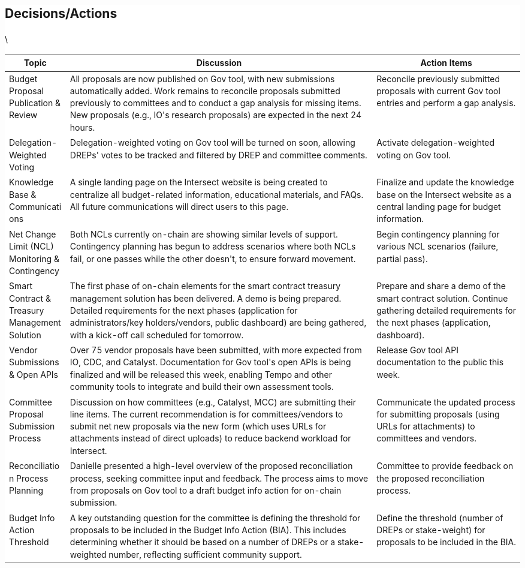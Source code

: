 ## Decisions/Actions

\


| Topic                                           | Discussion                                                                                                                                                                                                                                                                                                               | Action Items                                                                                                                                    |
| ----------------------------------------------- | ------------------------------------------------------------------------------------------------------------------------------------------------------------------------------------------------------------------------------------------------------------------------------------------------------------------------ | ----------------------------------------------------------------------------------------------------------------------------------------------- |
| Budget Proposal Publication & Review            | All proposals are now published on Gov tool, with new submissions automatically added. Work remains to reconcile proposals submitted previously to committees and to conduct a gap analysis for missing items. New proposals (e.g., IO's research proposals) are expected in the next 24 hours.                          | Reconcile previously submitted proposals with current Gov tool entries and perform a gap analysis.                                              |
| Delegation-Weighted Voting                      | Delegation-weighted voting on Gov tool will be turned on soon, allowing DREPs' votes to be tracked and filtered by DREP and committee comments.                                                                                                                                                                          | Activate delegation-weighted voting on Gov tool.                                                                                                |
| Knowledge Base & Communications                 | A single landing page on the Intersect website is being created to centralize all budget-related information, educational materials, and FAQs. All future communications will direct users to this page.                                                                                                                 | Finalize and update the knowledge base on the Intersect website as a central landing page for budget information.                               |
| Net Change Limit (NCL) Monitoring & Contingency | Both NCLs currently on-chain are showing similar levels of support. Contingency planning has begun to address scenarios where both NCLs fail, or one passes while the other doesn't, to ensure forward movement.                                                                                                         | Begin contingency planning for various NCL scenarios (failure, partial pass).                                                                   |
| Smart Contract & Treasury Management Solution   | The first phase of on-chain elements for the smart contract treasury management solution has been delivered. A demo is being prepared. Detailed requirements for the next phases (application for administrators/key holders/vendors, public dashboard) are being gathered, with a kick-off call scheduled for tomorrow. | Prepare and share a demo of the smart contract solution. Continue gathering detailed requirements for the next phases (application, dashboard). |
| Vendor Submissions & Open APIs                  | Over 75 vendor proposals have been submitted, with more expected from IO, CDC, and Catalyst. Documentation for Gov tool's open APIs is being finalized and will be released this week, enabling Tempo and other community tools to integrate and build their own assessment tools.                                       | Release Gov tool API documentation to the public this week.                                                                                     |
| Committee Proposal Submission Process           | Discussion on how committees (e.g., Catalyst, MCC) are submitting their line items. The current recommendation is for committees/vendors to submit net new proposals via the new form (which uses URLs for attachments instead of direct uploads) to reduce backend workload for Intersect.                              | Communicate the updated process for submitting proposals (using URLs for attachments) to committees and vendors.                                |
| Reconciliation Process Planning                 | Danielle presented a high-level overview of the proposed reconciliation process, seeking committee input and feedback. The process aims to move from proposals on Gov tool to a draft budget info action for on-chain submission.                                                                                        | Committee to provide feedback on the proposed reconciliation process.                                                                           |
| Budget Info Action Threshold                    | A key outstanding question for the committee is defining the threshold for proposals to be included in the Budget Info Action (BIA). This includes determining whether it should be based on a number of DREPs or a stake-weighted number, reflecting sufficient community support.                                      | Define the threshold (number of DREPs or stake-weight) for proposals to be included in the BIA.                                                 |